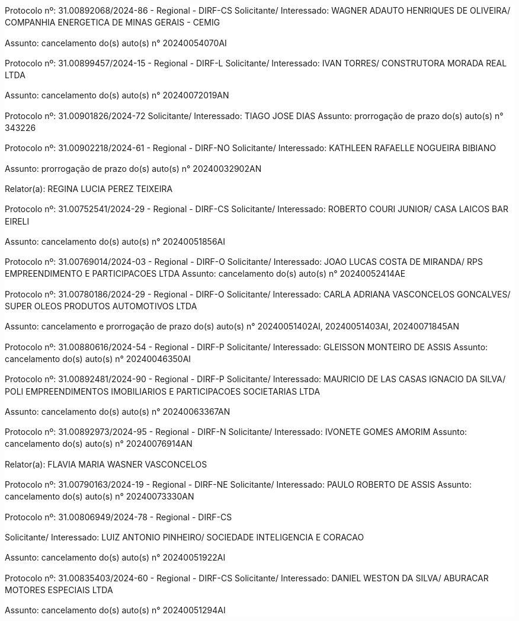 Protocolo nº: 31.00892068/2024-86 - Regional - DIRF-CS Solicitante/  Interessado:  WAGNER  ADAUTO  HENRIQUES DE OLIVEIRA/ COMPANHIA ENERGETICA DE MINAS GERAIS - CEMIG

Assunto: cancelamento do(s) auto(s) n° 20240054070AI

Protocolo nº: 31.00899457/2024-15 - Regional - DIRF-L Solicitante/  Interessado:  IVAN  TORRES/  CONSTRUTORA MORADA REAL LTDA

Assunto: cancelamento do(s) auto(s) n° 20240072019AN

Protocolo nº: 31.00901826/2024-72 Solicitante/ Interessado: TIAGO JOSE DIAS Assunto: prorrogação de prazo do(s) auto(s) n° 343226

Protocolo nº: 31.00902218/2024-61 - Regional - DIRF-NO Solicitante/ Interessado: KATHLEEN RAFAELLE NOGUEIRA BIBIANO

Assunto: prorrogação de prazo do(s) auto(s) n° 20240032902AN

Relator(a): REGINA LUCIA PEREZ TEIXEIRA

Protocolo nº: 31.00752541/2024-29 - Regional - DIRF-CS Solicitante/ Interessado: ROBERTO COURI JUNIOR/ CASA LAICOS BAR EIRELI

Assunto: cancelamento do(s) auto(s) n° 20240051856AI

Protocolo nº: 31.00769014/2024-03 - Regional - DIRF-O Solicitante/ Interessado: JOAO LUCAS COSTA DE MIRANDA/ RPS EMPREENDIMENTO E PARTICIPACOES LTDA Assunto: cancelamento do(s) auto(s) n° 20240052414AE

Protocolo nº: 31.00780186/2024-29 - Regional - DIRF-O Solicitante/ Interessado: CARLA ADRIANA VASCONCELOS GONCALVES/  SUPER  OLEOS  PRODUTOS  AUTOMOTIVOS LTDA

Assunto: cancelamento e prorrogação de prazo do(s) auto(s) n° 20240051402AI, 20240051403AI, 20240071845AN

Protocolo nº: 31.00880616/2024-54 - Regional - DIRF-P Solicitante/ Interessado: GLEISSON MONTEIRO DE ASSIS Assunto: cancelamento do(s) auto(s) n° 20240046350AI

Protocolo nº: 31.00892481/2024-90 - Regional - DIRF-P Solicitante/ Interessado: MAURICIO DE LAS CASAS IGNACIO DA SILVA/ POLI EMPREENDIMENTOS IMOBILIARIOS E PARTICIPACOES SOCIETARIAS LTDA

Assunto: cancelamento do(s) auto(s) n° 20240063367AN

Protocolo nº: 31.00892973/2024-95 - Regional - DIRF-N Solicitante/ Interessado: IVONETE GOMES AMORIM Assunto: cancelamento do(s) auto(s) n° 20240076914AN

Relator(a): FLAVIA MARIA WASNER VASCONCELOS

Protocolo nº: 31.00790163/2024-19 - Regional - DIRF-NE Solicitante/ Interessado: PAULO ROBERTO DE ASSIS Assunto: cancelamento do(s) auto(s) n° 20240073330AN

Protocolo nº: 31.00806949/2024-78 - Regional - DIRF-CS

Solicitante/ Interessado: LUIZ ANTONIO PINHEIRO/ SOCIEDADE INTELIGENCIA E CORACAO

Assunto: cancelamento do(s) auto(s) n° 20240051922AI

Protocolo nº: 31.00835403/2024-60 - Regional - DIRF-CS Solicitante/ Interessado: DANIEL WESTON DA SILVA/ ABURACAR MOTORES ESPECIAIS LTDA

Assunto: cancelamento do(s) auto(s) n° 20240051294AI
